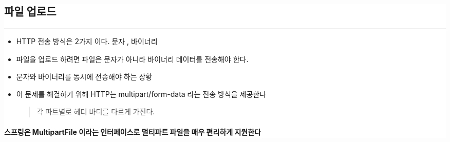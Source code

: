 

## 파일 업로드

---

+ HTTP 전송 방식은 2가지 이다. 문자 , 바이너리
+ 파일을 업로드 하려면 파일은 문자가 아니라 바이너리 데이터를 전송해야 한다. 

+ 문자와 바이너리를 동시에 전송해야 하는 상황

+ 이 문제를 해결하기 위해 HTTP는 multipart/form-data 라는 전송 방식을 제공한다

  > 각 파트별로 헤더 바디를 다르게 가진다.



#### **스프링은 MultipartFile 이라는 인터페이스로 멀티파트 파일을 매우 편리하게 지원한다**



























